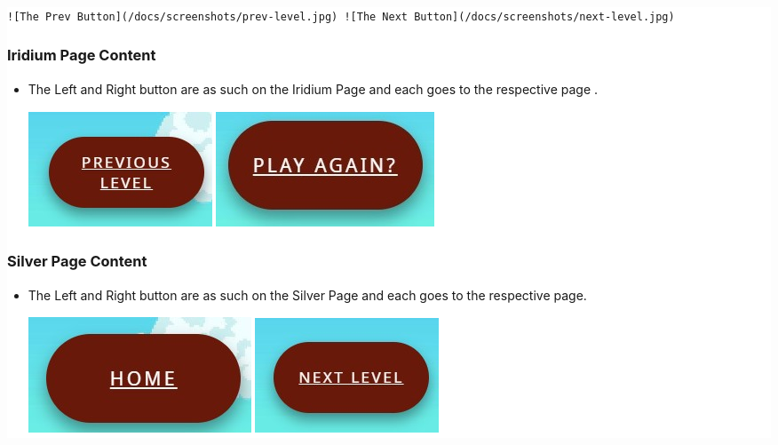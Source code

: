     ![The Prev Button](/docs/screenshots/prev-level.jpg) ![The Next Button](/docs/screenshots/next-level.jpg)

### **Iridium Page Content**
* The Left and Right button are as such on the Iridium Page and each goes to the respective page .

    ![The Prev Button](/docs/screenshots/prev-level.jpg) ![The Play Again Button](/docs/screenshots/playagain-button.jpg) 

### **Silver Page Content**
* The Left and Right button are as such on the Silver Page and each goes to the respective page.

    ![The Home Button](/docs/screenshots/home-button.jpg) ![The Next Button](/docs/screenshots/next-level.jpg)
